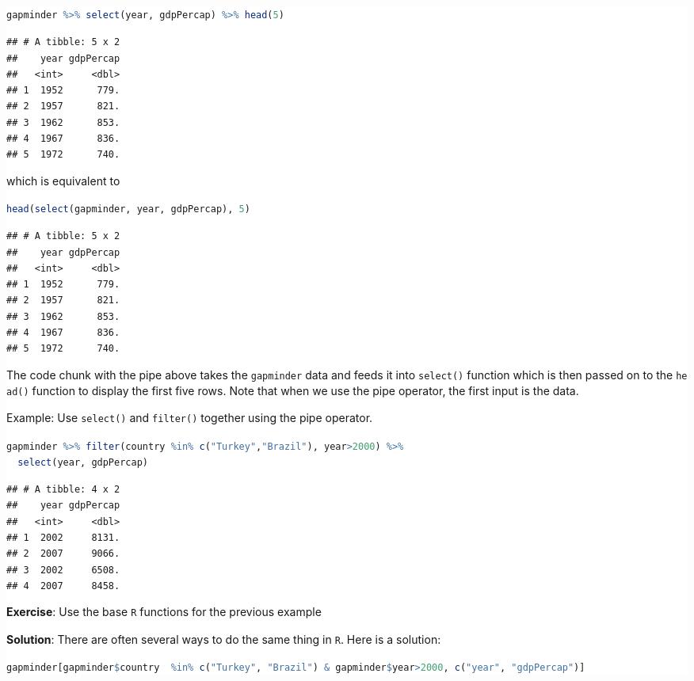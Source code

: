 ```r
gapminder %>% select(year, gdpPercap) %>% head(5)
```

```
## # A tibble: 5 x 2
##    year gdpPercap
##   <int>     <dbl>
## 1  1952      779.
## 2  1957      821.
## 3  1962      853.
## 4  1967      836.
## 5  1972      740.
```
which is equivalent to 

```r
head(select(gapminder, year, gdpPercap), 5)
```

```
## # A tibble: 5 x 2
##    year gdpPercap
##   <int>     <dbl>
## 1  1952      779.
## 2  1957      821.
## 3  1962      853.
## 4  1967      836.
## 5  1972      740.
```

The code chunk with the pipe above takes the `gapminder` data and feeds it into `select()` function which is then passed on to the `head()` function to display the first five rows. Note that when we use the pipe operator, the first input is the data. 


Example: Use `select()` and `filter()` together using the pipe operator. 

```r
gapminder %>% filter(country %in% c("Turkey","Brazil"), year>2000) %>% 
  select(year, gdpPercap)
```

```
## # A tibble: 4 x 2
##    year gdpPercap
##   <int>     <dbl>
## 1  2002     8131.
## 2  2007     9066.
## 3  2002     6508.
## 4  2007     8458.
```

**Exercise**: Use the base `R` functions for the previous example 

**Solution**: There are often several ways to do the same thing in `R`. Here is a solution: 

```r
gapminder[gapminder$country  %in% c("Turkey", "Brazil") & gapminder$year>2000, c("year", "gdpPercap")]
```
